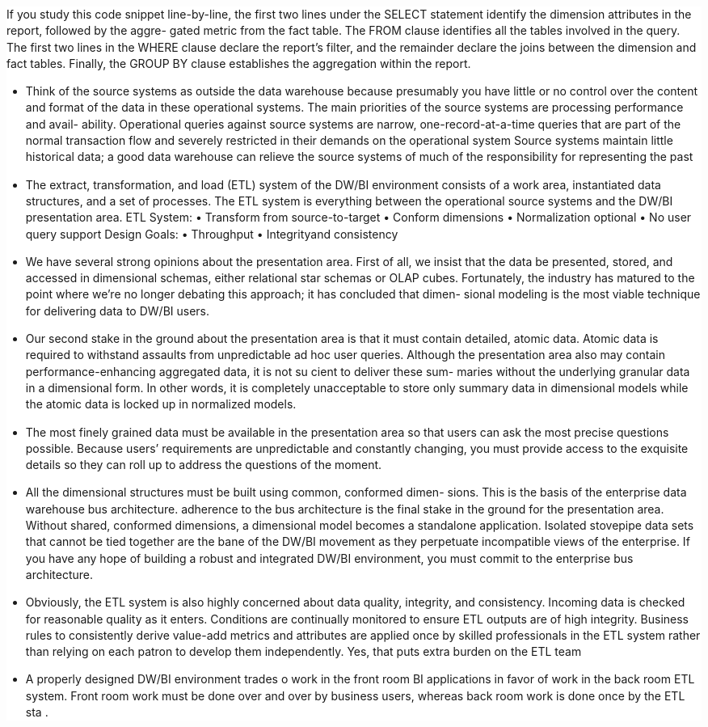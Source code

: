 If you study this code snippet line-by-line, the first two lines under the SELECT statement identify the dimension attributes in the report, followed by the aggre- gated metric from the fact table. The FROM clause identifies all the tables involved in the query. The first two lines in the WHERE clause declare the report’s filter, and the remainder declare the joins between the dimension and fact tables. Finally, the GROUP BY clause establishes the aggregation within the report.

- Think of the source systems as outside the data warehouse because presumably you have little or no control over the content and format of the data in these operational systems. The main priorities of the source systems are processing performance and avail- ability. Operational queries against source systems are narrow, one-record-at-a-time queries that are part of the normal transaction flow and severely restricted in their demands on the operational system Source systems maintain little historical data; a good data warehouse can relieve the source systems of much of the responsibility for representing the past

- The extract, transformation, and load (ETL) system of the DW/BI environment consists of a work area, instantiated data structures, and a set of processes. The ETL system is everything between the operational source systems and the DW/BI presentation area. 
ETL System:
• Transform from
source-to-target
• Conform
dimensions
• Normalization
optional
• No user query
support
Design Goals:
• Throughput
• Integrityand
consistency
- We have several strong opinions about the presentation area. First of all, we insist that the data be presented, stored, and accessed in dimensional schemas, either relational star schemas or OLAP cubes. Fortunately, the industry has matured to the point where we’re no longer debating this approach; it has concluded that dimen- sional modeling is the most viable technique for delivering data to DW/BI users.
- Our second stake in the ground about the presentation area is that it must contain detailed, atomic data. Atomic data is required to withstand assaults from unpredictable ad hoc user queries. Although the presentation area also may contain performance-enhancing aggregated data, it is not su cient to deliver these sum- maries without the underlying granular data in a dimensional form. In other words, it is completely unacceptable to store only summary data in dimensional models while the atomic data is locked up in normalized models. 
- The most finely grained data must be available in the presentation area so that users can ask the most precise questions possible. Because users’ requirements are unpredictable and constantly changing, you must provide access to the exquisite details so they can roll up to address the questions of the moment.
- All the dimensional structures must be built using common, conformed dimen- sions. This is the basis of the enterprise data warehouse bus architecture. adherence to the bus architecture is the final stake in the ground for the presentation area. Without shared, conformed dimensions, a dimensional model becomes a standalone application. Isolated stovepipe data sets that cannot be tied together are the bane of the DW/BI movement as they perpetuate incompatible views of the enterprise. If you have any hope of building a robust and integrated DW/BI environment, you must commit to the enterprise bus architecture. 
- Obviously, the ETL system is also highly concerned about data quality, integrity, and consistency. Incoming data is checked for reasonable quality as it enters. Conditions are continually monitored to ensure ETL outputs are of high integrity. Business rules to consistently derive value-add metrics and attributes are applied once by skilled professionals in the ETL system rather than relying on each patron to develop them independently. Yes, that puts extra burden on the ETL team
- A properly designed DW/BI environment trades o  work in the front room BI applications in favor of work in the back room ETL system. Front room work must be done over and over by business users, whereas back room work is done once by the ETL sta .
